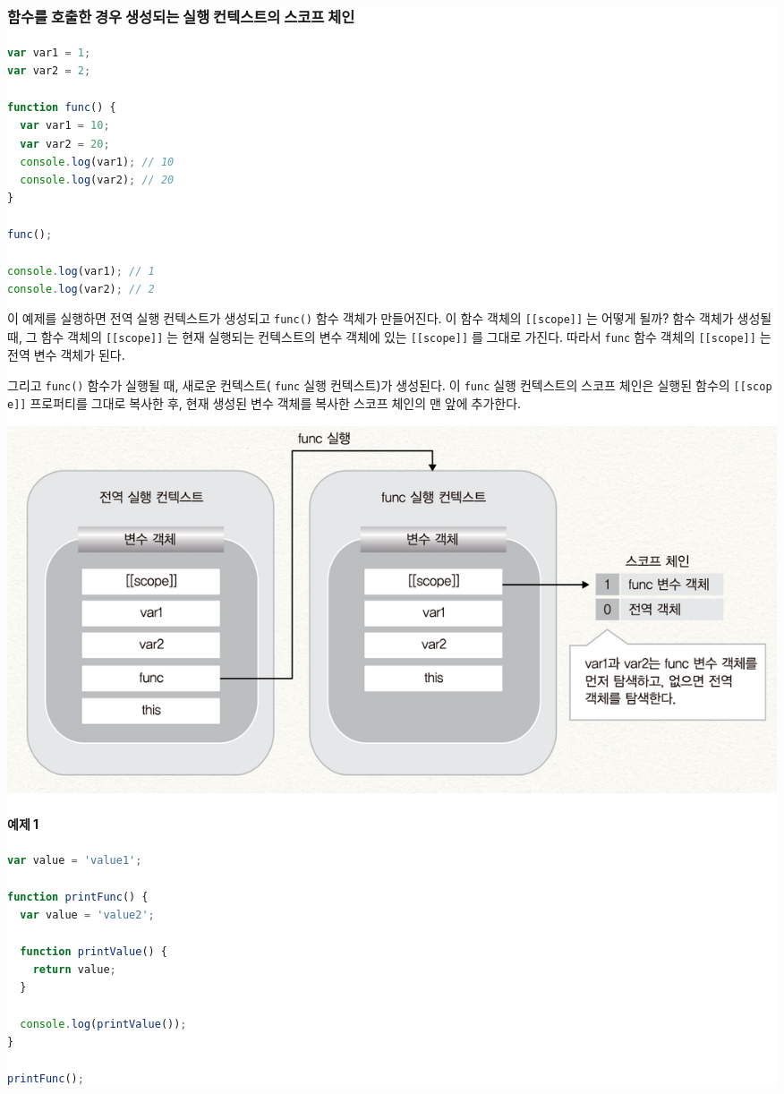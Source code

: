 ### 함수를 호출한 경우 생성되는 실행 컨텍스트의 스코프 체인

```javascript
var var1 = 1;
var var2 = 2;

function func() {
  var var1 = 10;
  var var2 = 20;
  console.log(var1); // 10
  console.log(var2); // 20
}

func();

console.log(var1); // 1
console.log(var2); // 2
```

이 예제를 실행하면 전역 실행 컨텍스트가 생성되고 `func()` 함수 객체가 만들어진다. 이 함수 객체의 `[[scope]]` 는 어떻게 될까? 함수 객체가 생성될 때, 그 함수 객체의 `[[scope]]` 는 현재 실행되는 컨텍스트의 변수 객체에 있는 `[[scope]]` 를 그대로 가진다. 따라서 `func` 함수 객체의 `[[scope]]` 는 전역 변수 객체가 된다.

그리고 `func()` 함수가 실행될 때, 새로운 컨텍스트( `func` 실행 컨텍스트)가 생성된다. 이 `func` 실행 컨텍스트의 스코프 체인은 실행된 함수의 `[[scope]]` 프로퍼티를 그대로 복사한 후, 현재 생성된 변수 객체를 복사한 스코프 체인의 맨 앞에 추가한다.

![5-실행-컨텍스트와-클로저-image-2](./images/5-실행-컨텍스트와-클로저-image-2.png)

#### 예제 1

```javascript
var value = 'value1';

function printFunc() {
  var value = 'value2';

  function printValue() {
    return value;
  }

  console.log(printValue());
}

printFunc();
```
